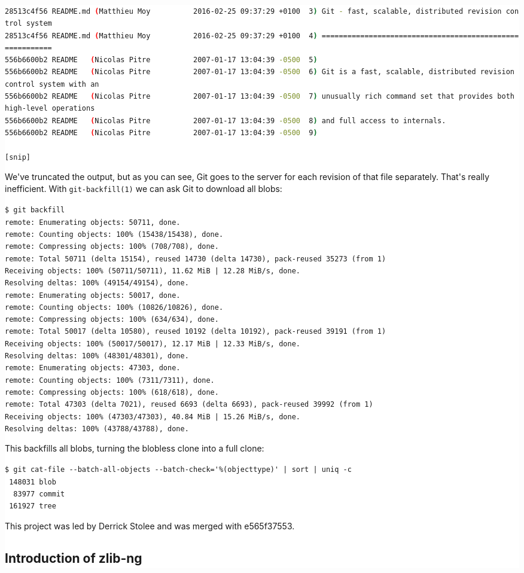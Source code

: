 ```sh
28513c4f56 README.md (Matthieu Moy        	2016-02-25 09:37:29 +0100  3) Git - fast, scalable, distributed revision control system
28513c4f56 README.md (Matthieu Moy        	2016-02-25 09:37:29 +0100  4) =========================================================
556b6600b2 README	(Nicolas Pitre       	2007-01-17 13:04:39 -0500  5)
556b6600b2 README	(Nicolas Pitre       	2007-01-17 13:04:39 -0500  6) Git is a fast, scalable, distributed revision control system with an
556b6600b2 README	(Nicolas Pitre       	2007-01-17 13:04:39 -0500  7) unusually rich command set that provides both high-level operations
556b6600b2 README	(Nicolas Pitre       	2007-01-17 13:04:39 -0500  8) and full access to internals.
556b6600b2 README	(Nicolas Pitre       	2007-01-17 13:04:39 -0500  9)

[snip]
```

We've truncated the output, but as you can see, Git goes to the server for each revision of that file separately. That's really inefficient. With `git-backfill(1)` we can ask Git to download all blobs:

```shell
$ git backfill
remote: Enumerating objects: 50711, done.
remote: Counting objects: 100% (15438/15438), done.
remote: Compressing objects: 100% (708/708), done.
remote: Total 50711 (delta 15154), reused 14730 (delta 14730), pack-reused 35273 (from 1)
Receiving objects: 100% (50711/50711), 11.62 MiB | 12.28 MiB/s, done.
Resolving deltas: 100% (49154/49154), done.
remote: Enumerating objects: 50017, done.
remote: Counting objects: 100% (10826/10826), done.
remote: Compressing objects: 100% (634/634), done.
remote: Total 50017 (delta 10580), reused 10192 (delta 10192), pack-reused 39191 (from 1)
Receiving objects: 100% (50017/50017), 12.17 MiB | 12.33 MiB/s, done.
Resolving deltas: 100% (48301/48301), done.
remote: Enumerating objects: 47303, done.
remote: Counting objects: 100% (7311/7311), done.
remote: Compressing objects: 100% (618/618), done.
remote: Total 47303 (delta 7021), reused 6693 (delta 6693), pack-reused 39992 (from 1)
Receiving objects: 100% (47303/47303), 40.84 MiB | 15.26 MiB/s, done.
Resolving deltas: 100% (43788/43788), done.
```

This backfills all blobs, turning the blobless clone into a full clone:

```shell
$ git cat-file --batch-all-objects --batch-check='%(objecttype)' | sort | uniq -c
 148031 blob
  83977 commit
 161927 tree
```

This project was led by Derrick Stolee and was merged with e565f37553.

## Introduction of zlib-ng
